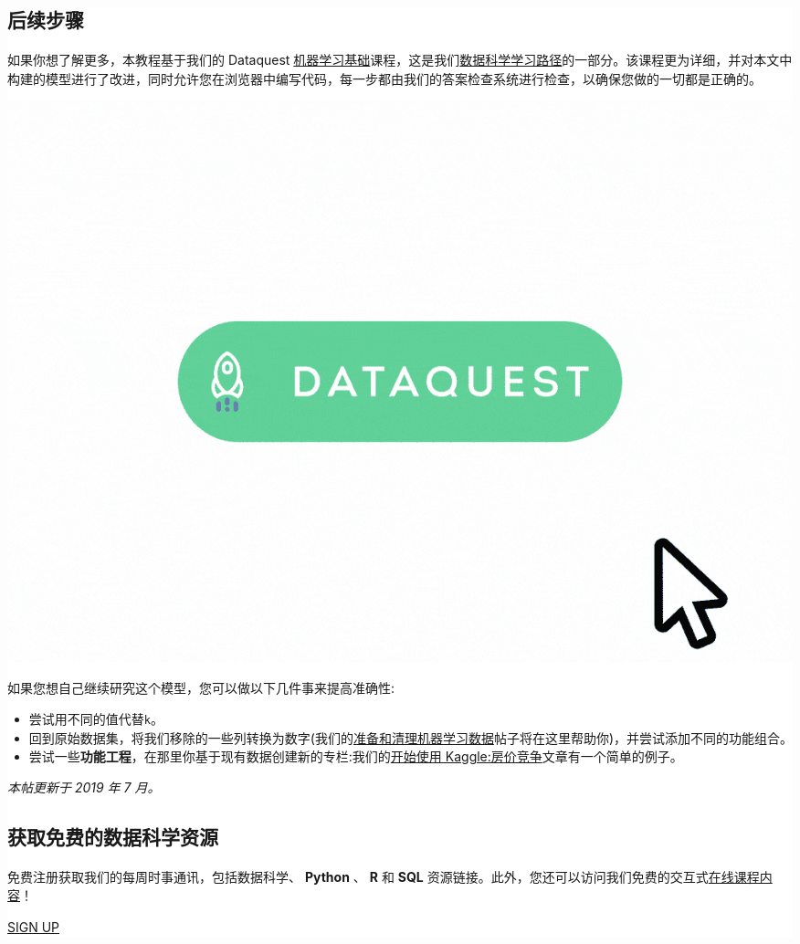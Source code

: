 ## 后续步骤

如果你想了解更多，本教程基于我们的 Dataquest [机器学习基础](https://www.dataquest.io/course/machine-learning-fundamentals)课程，这是我们[数据科学学习路径](https://www.dataquest.io/path/data-scientist)的一部分。该课程更为详细，并对本文中构建的模型进行了改进，同时允许您在浏览器中编写代码，每一步都由我们的答案检查系统进行检查，以确保您做的一切都是正确的。

![](img/e0a57e55c661c158afcfa90576de9be5.png)

如果您想自己继续研究这个模型，您可以做以下几件事来提高准确性:

*   尝试用不同的值代替`k`。
*   回到原始数据集，将我们移除的一些列转换为数字(我们的[准备和清理机器学习数据](https://www.dataquest.io/blog/machine-learning-preparing-data/)帖子将在这里帮助你)，并尝试添加不同的功能组合。
*   尝试一些**功能工程**，在那里你基于现有数据创建新的专栏:我们的[开始使用 Kaggle:房价竞争](https://www.dataquest.io/blog/kaggle-getting-started/)文章有一个简单的例子。

*本帖更新于 2019 年 7 月。*



## 获取免费的数据科学资源

免费注册获取我们的每周时事通讯，包括数据科学、 **Python** 、 **R** 和 **SQL** 资源链接。此外，您还可以访问我们免费的交互式[在线课程内容](/data-science-courses)！

[SIGN UP](https://app.dataquest.io/signup)